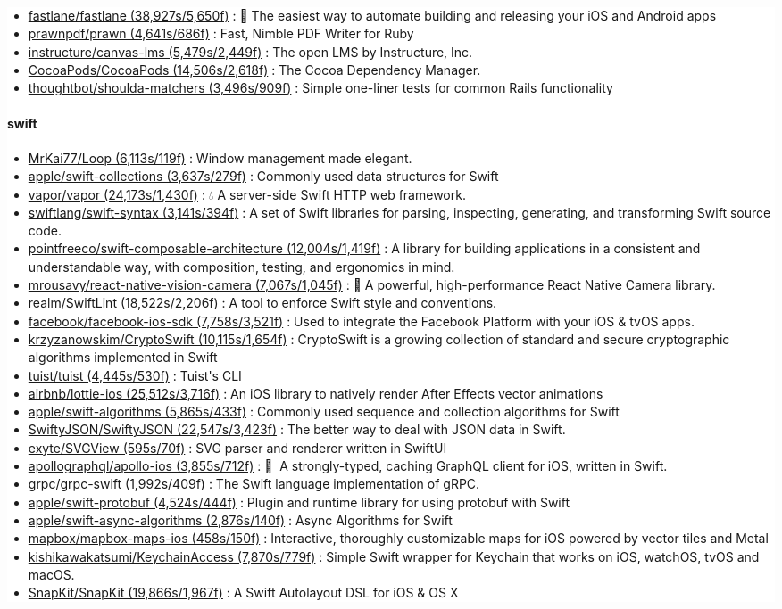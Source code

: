* [fastlane/fastlane (38,927s/5,650f)](https://github.com/fastlane/fastlane) : 🚀 The easiest way to automate building and releasing your iOS and Android apps
* [prawnpdf/prawn (4,641s/686f)](https://github.com/prawnpdf/prawn) : Fast, Nimble PDF Writer for Ruby
* [instructure/canvas-lms (5,479s/2,449f)](https://github.com/instructure/canvas-lms) : The open LMS by Instructure, Inc.
* [CocoaPods/CocoaPods (14,506s/2,618f)](https://github.com/CocoaPods/CocoaPods) : The Cocoa Dependency Manager.
* [thoughtbot/shoulda-matchers (3,496s/909f)](https://github.com/thoughtbot/shoulda-matchers) : Simple one-liner tests for common Rails functionality

#### swift
* [MrKai77/Loop (6,113s/119f)](https://github.com/MrKai77/Loop) : Window management made elegant.
* [apple/swift-collections (3,637s/279f)](https://github.com/apple/swift-collections) : Commonly used data structures for Swift
* [vapor/vapor (24,173s/1,430f)](https://github.com/vapor/vapor) : 💧 A server-side Swift HTTP web framework.
* [swiftlang/swift-syntax (3,141s/394f)](https://github.com/swiftlang/swift-syntax) : A set of Swift libraries for parsing, inspecting, generating, and transforming Swift source code.
* [pointfreeco/swift-composable-architecture (12,004s/1,419f)](https://github.com/pointfreeco/swift-composable-architecture) : A library for building applications in a consistent and understandable way, with composition, testing, and ergonomics in mind.
* [mrousavy/react-native-vision-camera (7,067s/1,045f)](https://github.com/mrousavy/react-native-vision-camera) : 📸 A powerful, high-performance React Native Camera library.
* [realm/SwiftLint (18,522s/2,206f)](https://github.com/realm/SwiftLint) : A tool to enforce Swift style and conventions.
* [facebook/facebook-ios-sdk (7,758s/3,521f)](https://github.com/facebook/facebook-ios-sdk) : Used to integrate the Facebook Platform with your iOS & tvOS apps.
* [krzyzanowskim/CryptoSwift (10,115s/1,654f)](https://github.com/krzyzanowskim/CryptoSwift) : CryptoSwift is a growing collection of standard and secure cryptographic algorithms implemented in Swift
* [tuist/tuist (4,445s/530f)](https://github.com/tuist/tuist) : Tuist's CLI
* [airbnb/lottie-ios (25,512s/3,716f)](https://github.com/airbnb/lottie-ios) : An iOS library to natively render After Effects vector animations
* [apple/swift-algorithms (5,865s/433f)](https://github.com/apple/swift-algorithms) : Commonly used sequence and collection algorithms for Swift
* [SwiftyJSON/SwiftyJSON (22,547s/3,423f)](https://github.com/SwiftyJSON/SwiftyJSON) : The better way to deal with JSON data in Swift.
* [exyte/SVGView (595s/70f)](https://github.com/exyte/SVGView) : SVG parser and renderer written in SwiftUI
* [apollographql/apollo-ios (3,855s/712f)](https://github.com/apollographql/apollo-ios) : 📱  A strongly-typed, caching GraphQL client for iOS, written in Swift.
* [grpc/grpc-swift (1,992s/409f)](https://github.com/grpc/grpc-swift) : The Swift language implementation of gRPC.
* [apple/swift-protobuf (4,524s/444f)](https://github.com/apple/swift-protobuf) : Plugin and runtime library for using protobuf with Swift
* [apple/swift-async-algorithms (2,876s/140f)](https://github.com/apple/swift-async-algorithms) : Async Algorithms for Swift
* [mapbox/mapbox-maps-ios (458s/150f)](https://github.com/mapbox/mapbox-maps-ios) : Interactive, thoroughly customizable maps for iOS powered by vector tiles and Metal
* [kishikawakatsumi/KeychainAccess (7,870s/779f)](https://github.com/kishikawakatsumi/KeychainAccess) : Simple Swift wrapper for Keychain that works on iOS, watchOS, tvOS and macOS.
* [SnapKit/SnapKit (19,866s/1,967f)](https://github.com/SnapKit/SnapKit) : A Swift Autolayout DSL for iOS & OS X
